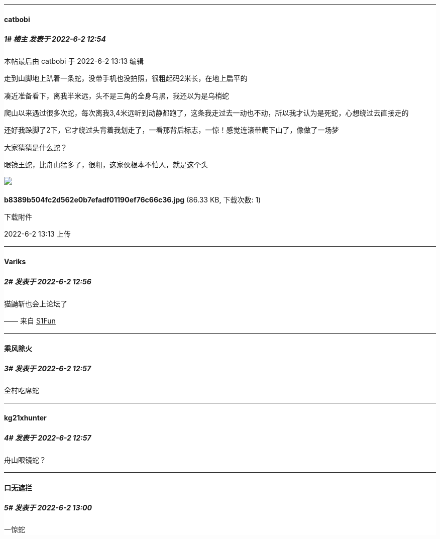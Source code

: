 

*****

####  catbobi  
##### 1#       楼主       发表于 2022-6-2 12:54

 本帖最后由 catbobi 于 2022-6-2 13:13 编辑 

走到山脚地上趴着一条蛇，没带手机也没拍照，很粗起码2米长，在地上扁平的

凑近准备看下，离我半米远，头不是三角的全身乌黑，我还以为是乌梢蛇

爬山以来遇过很多次蛇，每次离我3,4米远听到动静都跑了，这条我走过去一动也不动，所以我才认为是死蛇，心想绕过去直接走的

还好我跺脚了2下，它才绕过头背着我划走了，一看那背后标志，一惊！感觉连滚带爬下山了，像做了一场梦

大家猜猜是什么蛇？

眼镜王蛇，比舟山猛多了，很粗，这家伙根本不怕人，就是这个头

<img src="https://img.saraba1st.com/forum/202206/02/131305mea7aos7o7ylws0o.jpg" referrerpolicy="no-referrer">

<strong>b8389b504fc2d562e0b7efadf01190ef76c66c36.jpg</strong> (86.33 KB, 下载次数: 1)

下载附件

2022-6-2 13:13 上传

*****

####  Variks  
##### 2#       发表于 2022-6-2 12:56

猫鼬斩也会上论坛了

—— 来自 [S1Fun](https://s1fun.koalcat.com)

*****

####  乘风除火  
##### 3#       发表于 2022-6-2 12:57

全村吃席蛇

*****

####  kg21xhunter  
##### 4#       发表于 2022-6-2 12:57

舟山眼镜蛇？

*****

####  口无遮拦  
##### 5#       发表于 2022-6-2 13:00

一惊蛇
